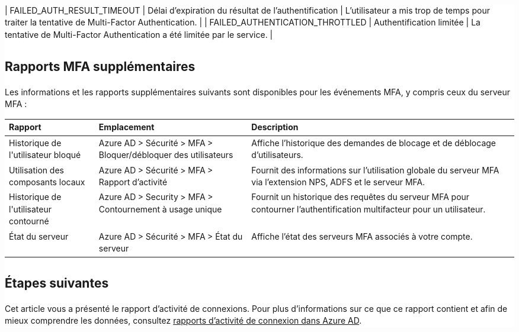 | FAILED_AUTH_RESULT_TIMEOUT | Délai d’expiration du résultat de l’authentification | L’utilisateur a mis trop de temps pour traiter la tentative de Multi-Factor Authentication. |
| FAILED_AUTHENTICATION_THROTTLED | Authentification limitée | La tentative de Multi-Factor Authentication a été limitée par le service. |

## <a name="additional-mfa-reports"></a>Rapports MFA supplémentaires

Les informations et les rapports supplémentaires suivants sont disponibles pour les événements MFA, y compris ceux du serveur MFA :

| Rapport | Emplacement | Description |
|:--- |:--- |:--- |
| Historique de l'utilisateur bloqué | Azure AD > Sécurité > MFA > Bloquer/débloquer des utilisateurs | Affiche l’historique des demandes de blocage et de déblocage d’utilisateurs. |
| Utilisation des composants locaux | Azure AD > Sécurité > MFA > Rapport d’activité | Fournit des informations sur l’utilisation globale du serveur MFA via l’extension NPS, ADFS et le serveur MFA. |
| Historique de l'utilisateur contourné | Azure AD > Security > MFA > Contournement à usage unique | Fournit un historique des requêtes du serveur MFA pour contourner l’authentification multifacteur pour un utilisateur. |
| État du serveur | Azure AD > Sécurité > MFA > État du serveur | Affiche l’état des serveurs MFA associés à votre compte. |

## <a name="next-steps"></a>Étapes suivantes

Cet article vous a présenté le rapport d’activité de connexions. Pour plus d’informations sur ce que ce rapport contient et afin de mieux comprendre les données, consultez [rapports d’activité de connexion dans Azure AD](../reports-monitoring/concept-sign-ins.md).
